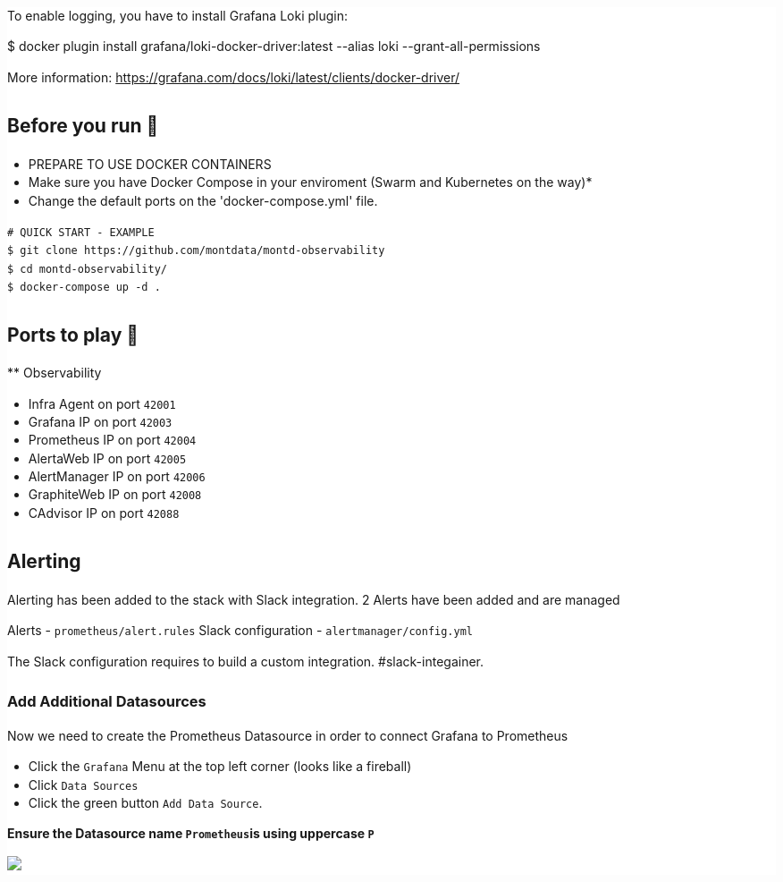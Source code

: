 To enable logging, you have to install Grafana Loki plugin: 

$ docker plugin install grafana/loki-docker-driver:latest --alias loki --grant-all-permissions


More information: https://grafana.com/docs/loki/latest/clients/docker-driver/

## Before you run :running:

* PREPARE TO USE DOCKER CONTAINERS
* Make sure you have Docker Compose in your enviroment (Swarm and Kubernetes on the way)* 
* Change the default ports on the 'docker-compose.yml' file.


```
# QUICK START - EXAMPLE
$ git clone https://github.com/montdata/montd-observability
$ cd montd-observability/
$ docker-compose up -d .

```

## Ports to play :eyes:

** Observability

* Infra Agent on port `42001`
* Grafana IP on port `42003`
* Prometheus IP on port `42004`
* AlertaWeb IP on port `42005`
* AlertManager IP on port `42006`
* GraphiteWeb IP on port `42008`
* CAdvisor IP on port `42088`


## Alerting

Alerting has been added to the stack with Slack integration. 2 Alerts have been added and are managed

Alerts              - `prometheus/alert.rules`
Slack configuration - `alertmanager/config.yml`

The Slack configuration requires to build a custom integration. #slack-integainer.

### Add Additional Datasources

Now we need to create the Prometheus Datasource in order to connect Grafana to Prometheus 

* Click the `Grafana` Menu at the top left corner (looks like a fireball)
* Click `Data Sources`
* Click the green button `Add Data Source`.

**Ensure the Datasource name `Prometheus`is using uppercase `P`**

<img src="https://raw.githubusercontent.com/vegasbrianc/prometheus/master/images/Add_Data_Source.png" width="400" heighth="400">
